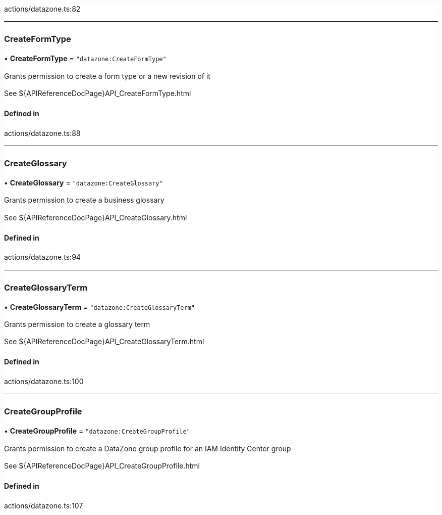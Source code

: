 actions/datazone.ts:82

___

### CreateFormType

• **CreateFormType** = ``"datazone:CreateFormType"``

Grants permission to create a form type or a new revision of it

See ${APIReferenceDocPage}API_CreateFormType.html

#### Defined in

actions/datazone.ts:88

___

### CreateGlossary

• **CreateGlossary** = ``"datazone:CreateGlossary"``

Grants permission to create a business glossary

See ${APIReferenceDocPage}API_CreateGlossary.html

#### Defined in

actions/datazone.ts:94

___

### CreateGlossaryTerm

• **CreateGlossaryTerm** = ``"datazone:CreateGlossaryTerm"``

Grants permission to create a glossary term

See ${APIReferenceDocPage}API_CreateGlossaryTerm.html

#### Defined in

actions/datazone.ts:100

___

### CreateGroupProfile

• **CreateGroupProfile** = ``"datazone:CreateGroupProfile"``

Grants permission to create a DataZone group profile for an IAM Identity Center
group

See ${APIReferenceDocPage}API_CreateGroupProfile.html

#### Defined in

actions/datazone.ts:107
